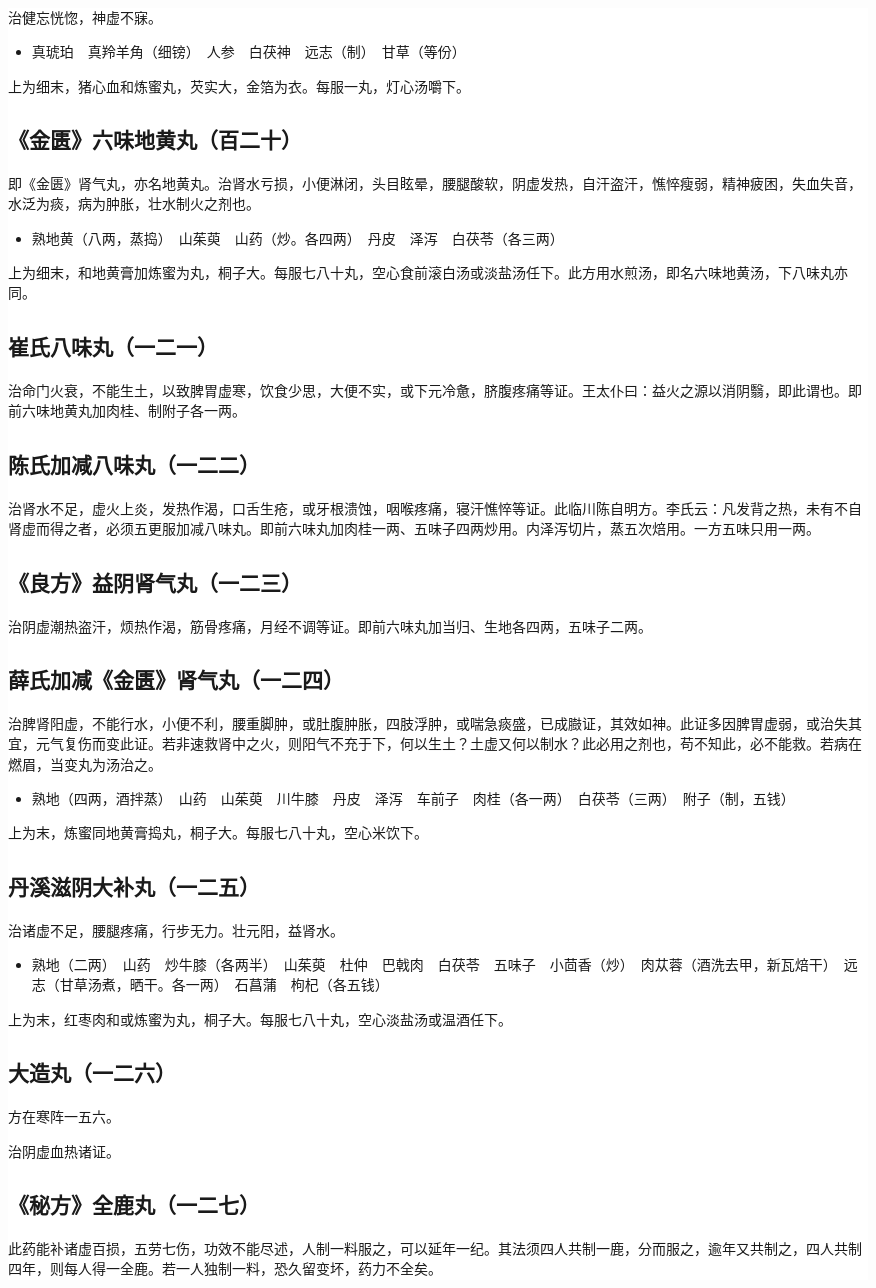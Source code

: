 治健忘恍惚，神虚不寐。

+ 真琥珀　真羚羊角（细镑）　人参　白茯神　远志（制）　甘草（等份）

上为细末，猪心血和炼蜜丸，芡实大，金箔为衣。每服一丸，灯心汤嚼下。

## 《金匮》六味地黄丸（百二十）

即《金匮》肾气丸，亦名地黄丸。治肾水亏损，小便淋闭，头目眩晕，腰腿酸软，阴虚发热，自汗盗汗，憔悴瘦弱，精神疲困，失血失音，水泛为痰，病为肿胀，壮水制火之剂也。

+ 熟地黄（八两，蒸捣）　山茱萸　山药（炒。各四两）　丹皮　泽泻　白茯苓（各三两）

上为细末，和地黄膏加炼蜜为丸，桐子大。每服七八十丸，空心食前滚白汤或淡盐汤任下。此方用水煎汤，即名六味地黄汤，下八味丸亦同。

## 崔氏八味丸（一二一）

治命门火衰，不能生土，以致脾胃虚寒，饮食少思，大便不实，或下元冷惫，脐腹疼痛等证。王太仆曰：益火之源以消阴翳，即此谓也。即前六味地黄丸加肉桂、制附子各一两。

## 陈氏加减八味丸（一二二）

治肾水不足，虚火上炎，发热作渴，口舌生疮，或牙根溃蚀，咽喉疼痛，寝汗憔悴等证。此临川陈自明方。李氏云：凡发背之热，未有不自肾虚而得之者，必须五更服加减八味丸。即前六味丸加肉桂一两、五味子四两炒用。内泽泻切片，蒸五次焙用。一方五味只用一两。

## 《良方》益阴肾气丸（一二三）

治阴虚潮热盗汗，烦热作渴，筋骨疼痛，月经不调等证。即前六味丸加当归、生地各四两，五味子二两。

## 薛氏加减《金匮》肾气丸（一二四）

治脾肾阳虚，不能行水，小便不利，腰重脚肿，或肚腹肿胀，四肢浮肿，或喘急痰盛，已成臌证，其效如神。此证多因脾胃虚弱，或治失其宜，元气复伤而变此证。若非速救肾中之火，则阳气不充于下，何以生土？土虚又何以制水？此必用之剂也，苟不知此，必不能救。若病在燃眉，当变丸为汤治之。

+ 熟地（四两，酒拌蒸）　山药　山茱萸　川牛膝　丹皮　泽泻　车前子　肉桂（各一两）　白茯苓（三两）　附子（制，五钱）

上为末，炼蜜同地黄膏捣丸，桐子大。每服七八十丸，空心米饮下。

## 丹溪滋阴大补丸（一二五）

治诸虚不足，腰腿疼痛，行步无力。壮元阳，益肾水。

+ 熟地（二两）　山药　炒牛膝（各两半）　山茱萸　杜仲　巴戟肉　白茯苓　五味子　小茴香（炒）　肉苁蓉（酒洗去甲，新瓦焙干）　远志（甘草汤煮，晒干。各一两）　石菖蒲　枸杞（各五钱）

上为末，红枣肉和或炼蜜为丸，桐子大。每服七八十丸，空心淡盐汤或温酒任下。

## 大造丸（一二六）

方在寒阵一五六。

治阴虚血热诸证。

## 《秘方》全鹿丸（一二七）

此药能补诸虚百损，五劳七伤，功效不能尽述，人制一料服之，可以延年一纪。其法须四人共制一鹿，分而服之，逾年又共制之，四人共制四年，则每人得一全鹿。若一人独制一料，恐久留变坏，药力不全矣。
